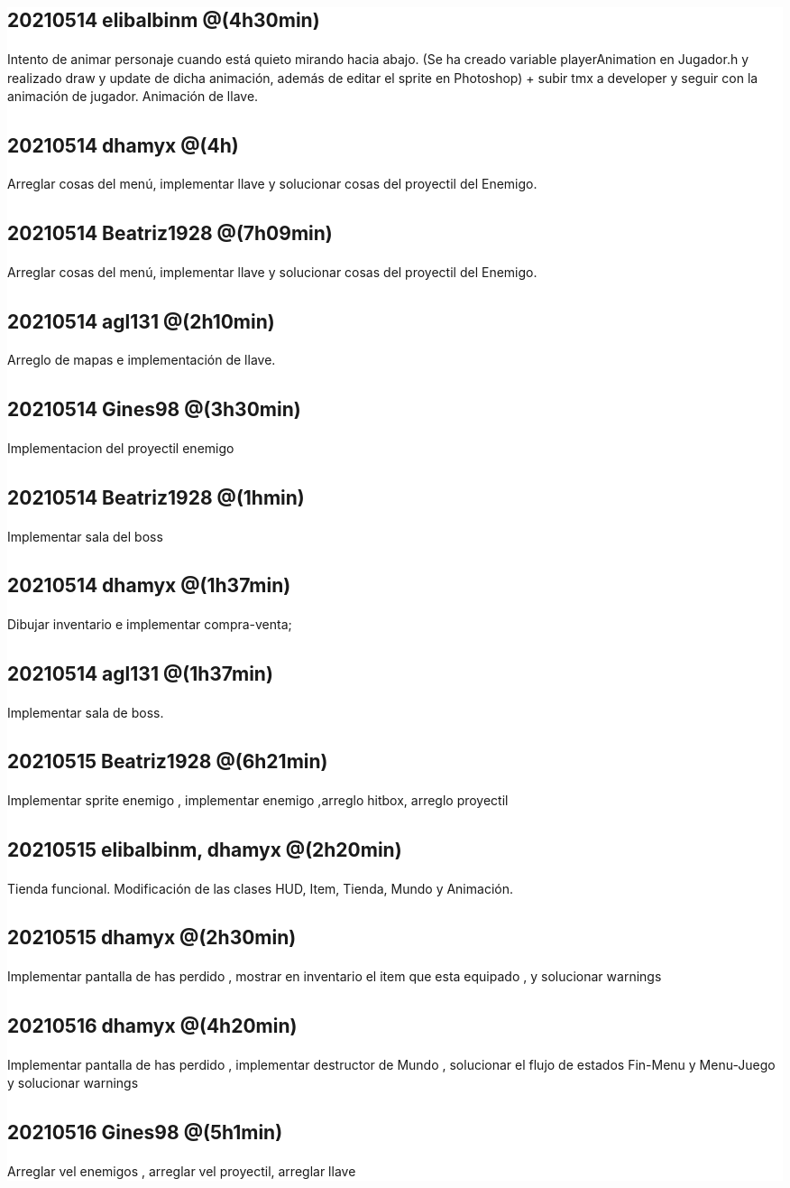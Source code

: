 ## 20210514 elibalbinm @(4h30min)
Intento de animar personaje cuando está quieto mirando hacia abajo. (Se ha creado variable playerAnimation en Jugador.h y realizado draw y update de dicha animación, además de editar el sprite en Photoshop) + subir tmx a developer y seguir con la animación de jugador. Animación de llave.

## 20210514 dhamyx @(4h)
Arreglar cosas del menú, implementar llave y solucionar cosas del proyectil del Enemigo.

## 20210514 Beatriz1928 @(7h09min)
Arreglar cosas del menú, implementar llave y solucionar cosas del proyectil del Enemigo.

## 20210514 agl131 @(2h10min)
Arreglo de mapas e implementación de llave.

## 20210514 Gines98 @(3h30min)
Implementacion del proyectil enemigo

## 20210514 Beatriz1928 @(1hmin)
Implementar sala del boss

## 20210514 dhamyx @(1h37min)
Dibujar inventario e implementar compra-venta;

## 20210514 agl131 @(1h37min)
Implementar sala de boss.

## 20210515 Beatriz1928 @(6h21min)
Implementar sprite enemigo , implementar enemigo ,arreglo hitbox, arreglo proyectil

## 20210515 elibalbinm, dhamyx @(2h20min)
Tienda funcional. Modificación de las clases HUD, Item, Tienda, Mundo y Animación.

## 20210515 dhamyx @(2h30min)
Implementar pantalla de has perdido , mostrar en inventario el item que esta equipado , y solucionar warnings

## 20210516 dhamyx @(4h20min)
Implementar pantalla de has perdido , implementar destructor de Mundo , solucionar el flujo de estados Fin-Menu y Menu-Juego y solucionar warnings

## 20210516 Gines98 @(5h1min)
Arreglar vel enemigos , arreglar vel proyectil, arreglar llave
